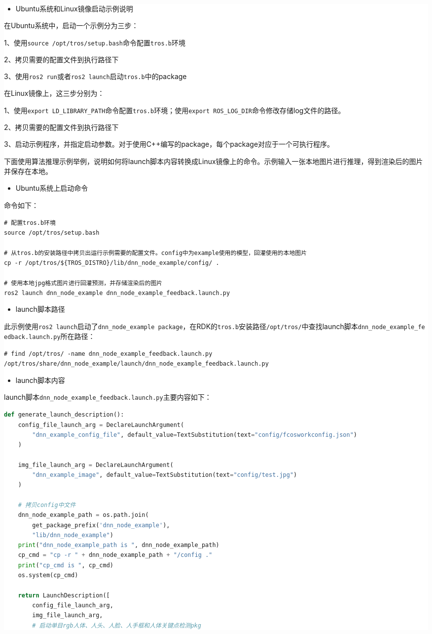 - Ubuntu系统和Linux镜像启动示例说明

在Ubuntu系统中，启动一个示例分为三步：

1、使用`source /opt/tros/setup.bash`命令配置`tros.b`环境

2、拷贝需要的配置文件到执行路径下

3、使用`ros2 run`或者`ros2 launch`启动`tros.b`中的package

在Linux镜像上，这三步分别为：

1、使用`export LD_LIBRARY_PATH`命令配置`tros.b`环境；使用`export ROS_LOG_DIR`命令修改存储log文件的路径。

2、拷贝需要的配置文件到执行路径下

3、启动示例程序，并指定启动参数。对于使用C++编写的package，每个package对应于一个可执行程序。

下面使用算法推理示例举例，说明如何将launch脚本内容转换成Linux镜像上的命令。示例输入一张本地图片进行推理，得到渲染后的图片并保存在本地。

- Ubuntu系统上启动命令

命令如下：

```shell
# 配置tros.b环境
source /opt/tros/setup.bash

# 从tros.b的安装路径中拷贝出运行示例需要的配置文件。config中为example使用的模型，回灌使用的本地图片
cp -r /opt/tros/${TROS_DISTRO}/lib/dnn_node_example/config/ .

# 使用本地jpg格式图片进行回灌预测，并存储渲染后的图片
ros2 launch dnn_node_example dnn_node_example_feedback.launch.py
```

- launch脚本路径

此示例使用`ros2 launch`启动了`dnn_node_example package`，在RDK的`tros.b`安装路径`/opt/tros/`中查找launch脚本`dnn_node_example_feedback.launch.py`所在路径：

```shell
# find /opt/tros/ -name dnn_node_example_feedback.launch.py
/opt/tros/share/dnn_node_example/launch/dnn_node_example_feedback.launch.py
```

- launch脚本内容

launch脚本`dnn_node_example_feedback.launch.py`主要内容如下：

```python
def generate_launch_description():
    config_file_launch_arg = DeclareLaunchArgument(
        "dnn_example_config_file", default_value=TextSubstitution(text="config/fcosworkconfig.json")
    )

    img_file_launch_arg = DeclareLaunchArgument(
        "dnn_example_image", default_value=TextSubstitution(text="config/test.jpg")
    )

    # 拷贝config中文件
    dnn_node_example_path = os.path.join(
        get_package_prefix('dnn_node_example'),
        "lib/dnn_node_example")
    print("dnn_node_example_path is ", dnn_node_example_path)
    cp_cmd = "cp -r " + dnn_node_example_path + "/config ."
    print("cp_cmd is ", cp_cmd)
    os.system(cp_cmd)

    return LaunchDescription([
        config_file_launch_arg,
        img_file_launch_arg,
        # 启动单目rgb人体、人头、人脸、人手框和人体关键点检测pkg
```